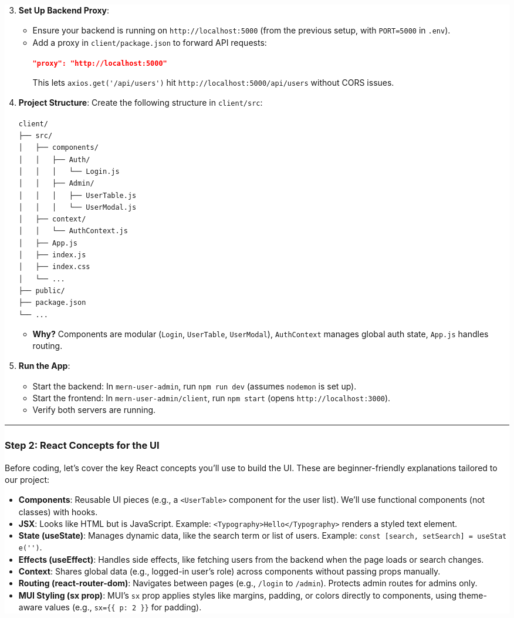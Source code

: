 3. **Set Up Backend Proxy**:
   - Ensure your backend is running on `http://localhost:5000` (from the previous setup, with `PORT=5000` in `.env`).
   - Add a proxy in `client/package.json` to forward API requests:
     ```json
     "proxy": "http://localhost:5000"
     ```
     This lets `axios.get('/api/users')` hit `http://localhost:5000/api/users` without CORS issues.

4. **Project Structure**:
   Create the following structure in `client/src`:
   ```
   client/
   ├── src/
   │   ├── components/
   │   │   ├── Auth/
   │   │   │   └── Login.js
   │   │   ├── Admin/
   │   │   │   ├── UserTable.js
   │   │   │   └── UserModal.js
   │   ├── context/
   │   │   └── AuthContext.js
   │   ├── App.js
   │   ├── index.js
   │   ├── index.css
   │   └── ...
   ├── public/
   ├── package.json
   └── ...
   ```
   - **Why?** Components are modular (`Login`, `UserTable`, `UserModal`), `AuthContext` manages global auth state, `App.js` handles routing.

5. **Run the App**:
   - Start the backend: In `mern-user-admin`, run `npm run dev` (assumes `nodemon` is set up).
   - Start the frontend: In `mern-user-admin/client`, run `npm start` (opens `http://localhost:3000`).
   - Verify both servers are running.

---

### Step 2: React Concepts for the UI
Before coding, let’s cover the key React concepts you’ll use to build the UI. These are beginner-friendly explanations tailored to our project:

- **Components**: Reusable UI pieces (e.g., a `<UserTable>` component for the user list). We’ll use functional components (not classes) with hooks.
- **JSX**: Looks like HTML but is JavaScript. Example: `<Typography>Hello</Typography>` renders a styled text element.
- **State (useState)**: Manages dynamic data, like the search term or list of users. Example: `const [search, setSearch] = useState('')`.
- **Effects (useEffect)**: Handles side effects, like fetching users from the backend when the page loads or search changes.
- **Context**: Shares global data (e.g., logged-in user’s role) across components without passing props manually.
- **Routing (react-router-dom)**: Navigates between pages (e.g., `/login` to `/admin`). Protects admin routes for admins only.
- **MUI Styling (sx prop)**: MUI’s `sx` prop applies styles like margins, padding, or colors directly to components, using theme-aware values (e.g., `sx={{ p: 2 }}` for padding).
